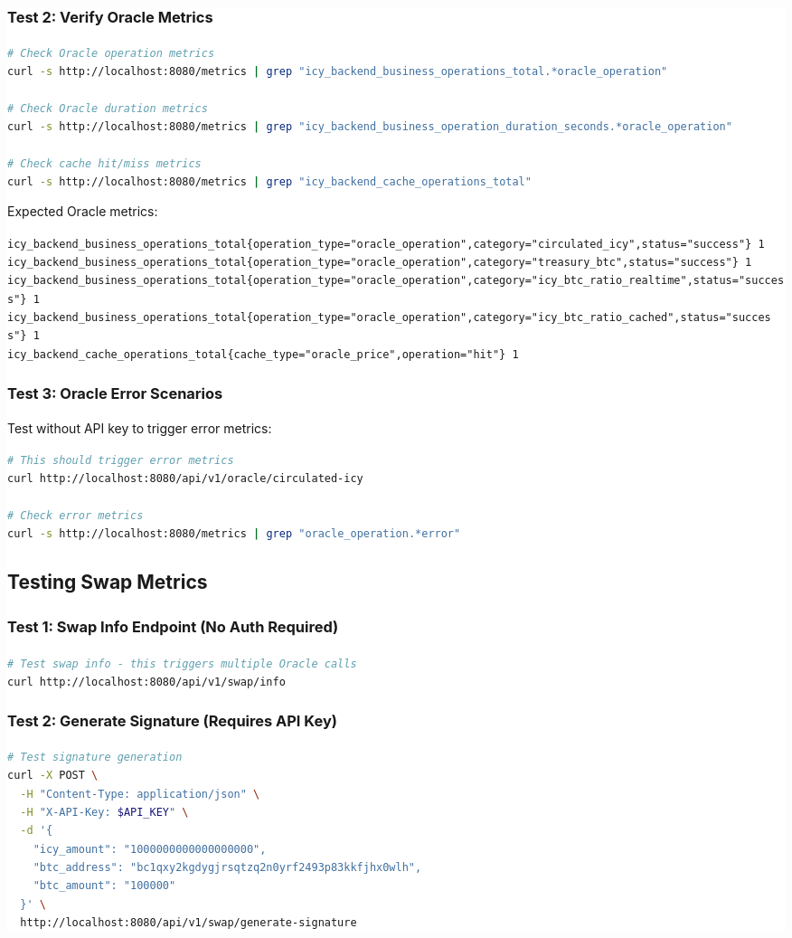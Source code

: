 ### Test 2: Verify Oracle Metrics
```bash
# Check Oracle operation metrics
curl -s http://localhost:8080/metrics | grep "icy_backend_business_operations_total.*oracle_operation"

# Check Oracle duration metrics
curl -s http://localhost:8080/metrics | grep "icy_backend_business_operation_duration_seconds.*oracle_operation"

# Check cache hit/miss metrics
curl -s http://localhost:8080/metrics | grep "icy_backend_cache_operations_total"
```

Expected Oracle metrics:
```prometheus
icy_backend_business_operations_total{operation_type="oracle_operation",category="circulated_icy",status="success"} 1
icy_backend_business_operations_total{operation_type="oracle_operation",category="treasury_btc",status="success"} 1
icy_backend_business_operations_total{operation_type="oracle_operation",category="icy_btc_ratio_realtime",status="success"} 1
icy_backend_business_operations_total{operation_type="oracle_operation",category="icy_btc_ratio_cached",status="success"} 1
icy_backend_cache_operations_total{cache_type="oracle_price",operation="hit"} 1
```

### Test 3: Oracle Error Scenarios

Test without API key to trigger error metrics:
```bash
# This should trigger error metrics
curl http://localhost:8080/api/v1/oracle/circulated-icy

# Check error metrics
curl -s http://localhost:8080/metrics | grep "oracle_operation.*error"
```

## Testing Swap Metrics

### Test 1: Swap Info Endpoint (No Auth Required)

```bash
# Test swap info - this triggers multiple Oracle calls
curl http://localhost:8080/api/v1/swap/info
```

### Test 2: Generate Signature (Requires API Key)

```bash
# Test signature generation
curl -X POST \
  -H "Content-Type: application/json" \
  -H "X-API-Key: $API_KEY" \
  -d '{
    "icy_amount": "1000000000000000000",
    "btc_address": "bc1qxy2kgdygjrsqtzq2n0yrf2493p83kkfjhx0wlh",
    "btc_amount": "100000"
  }' \
  http://localhost:8080/api/v1/swap/generate-signature
```
